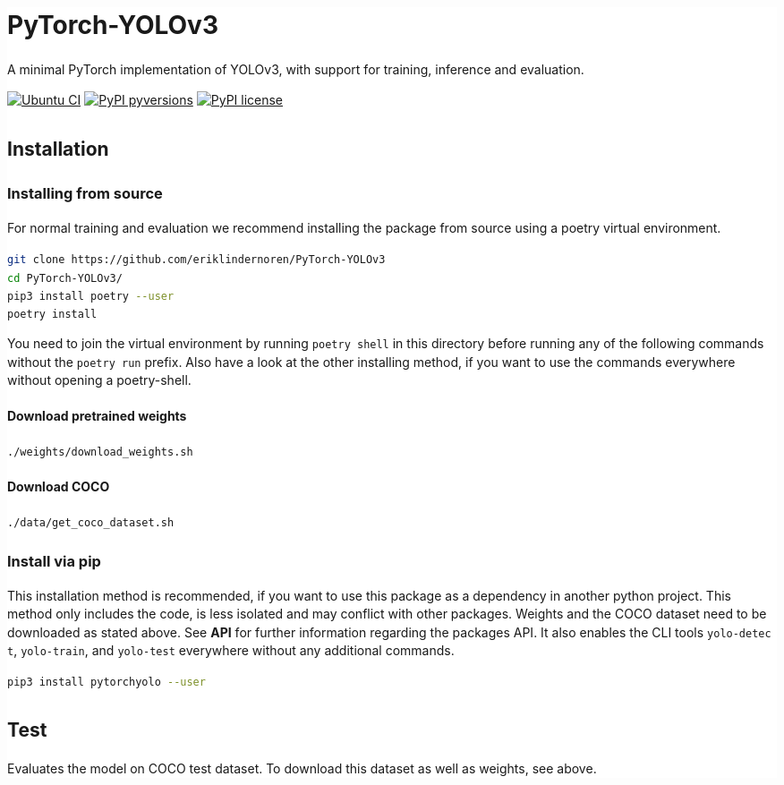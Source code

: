 # PyTorch-YOLOv3
A minimal PyTorch implementation of YOLOv3, with support for training, inference and evaluation.

[![Ubuntu CI](https://github.com/eriklindernoren/PyTorch-YOLOv3/actions/workflows/main.yml/badge.svg)](https://github.com/eriklindernoren/PyTorch-YOLOv3/actions/workflows/main.yml) [![PyPI pyversions](https://img.shields.io/pypi/pyversions/pytorchyolo.svg)](https://pypi.python.org/pypi/pytorchyolo/) [![PyPI license](https://img.shields.io/pypi/l/pytorchyolo.svg)](LICENSE)

## Installation
### Installing from source

For normal training and evaluation we recommend installing the package from source using a poetry virtual environment.

```bash
git clone https://github.com/eriklindernoren/PyTorch-YOLOv3
cd PyTorch-YOLOv3/
pip3 install poetry --user
poetry install
```

You need to join the virtual environment by running `poetry shell` in this directory before running any of the following commands without the `poetry run` prefix.
Also have a look at the other installing method, if you want to use the commands everywhere without opening a poetry-shell.

#### Download pretrained weights

```bash
./weights/download_weights.sh
```

#### Download COCO

```bash
./data/get_coco_dataset.sh
```

### Install via pip

This installation method is recommended, if you want to use this package as a dependency in another python project.
This method only includes the code, is less isolated and may conflict with other packages.
Weights and the COCO dataset need to be downloaded as stated above.
See __API__ for further information regarding the packages API.
It also enables the CLI tools `yolo-detect`, `yolo-train`, and `yolo-test` everywhere without any additional commands.

```bash
pip3 install pytorchyolo --user
```

## Test
Evaluates the model on COCO test dataset.
To download this dataset as well as weights, see above.
